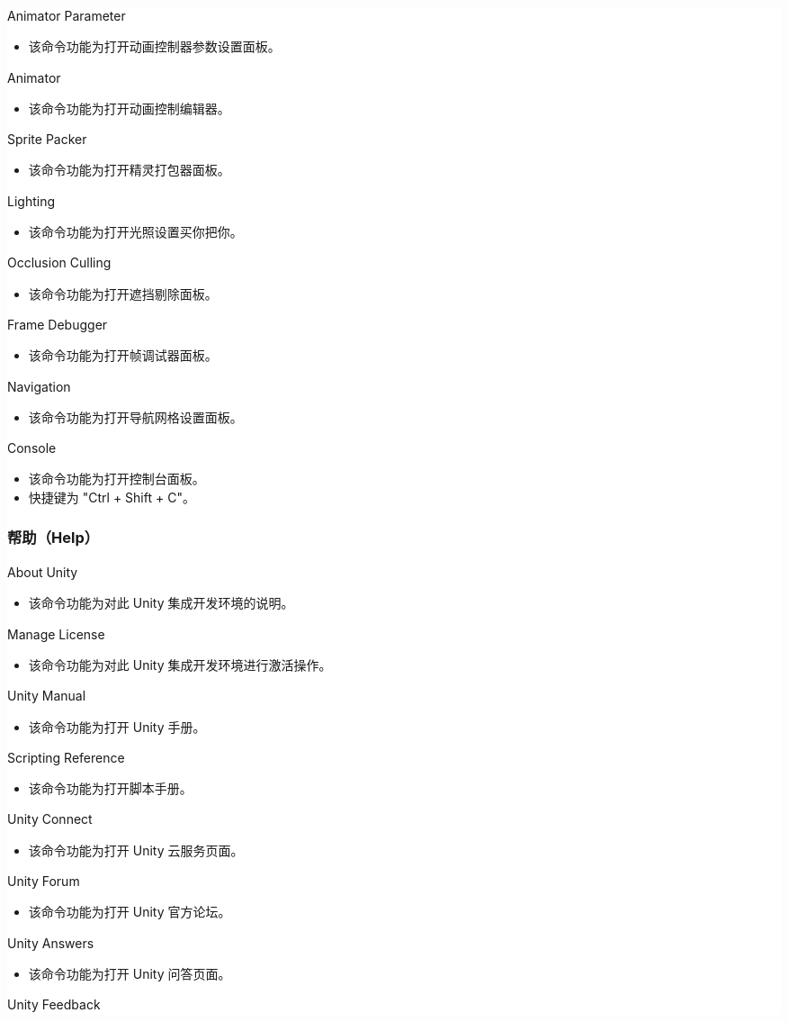 Animator Parameter

- 该命令功能为打开动画控制器参数设置面板。

Animator

- 该命令功能为打开动画控制编辑器。

Sprite Packer

- 该命令功能为打开精灵打包器面板。

Lighting

- 该命令功能为打开光照设置买你把你。

Occlusion Culling

- 该命令功能为打开遮挡剔除面板。

Frame Debugger

- 该命令功能为打开帧调试器面板。

Navigation

- 该命令功能为打开导航网格设置面板。

Console

- 该命令功能为打开控制台面板。
- 快捷键为 "Ctrl + Shift + C"。

### 帮助（Help）

About Unity

- 该命令功能为对此 Unity 集成开发环境的说明。

Manage License

- 该命令功能为对此 Unity 集成开发环境进行激活操作。

Unity Manual

- 该命令功能为打开 Unity 手册。

Scripting Reference

- 该命令功能为打开脚本手册。

Unity Connect

- 该命令功能为打开 Unity 云服务页面。

Unity Forum

- 该命令功能为打开 Unity 官方论坛。

Unity Answers

- 该命令功能为打开 Unity 问答页面。

Unity Feedback
